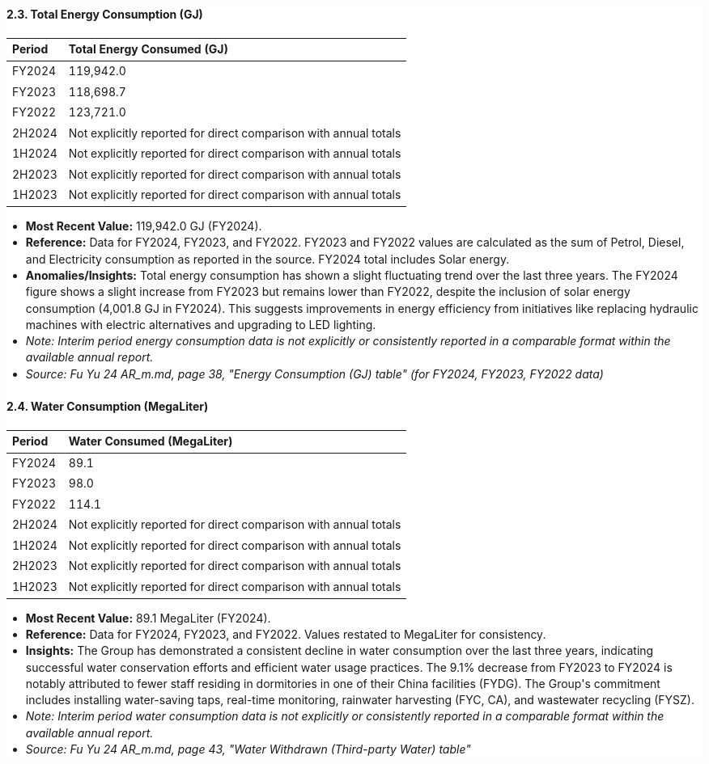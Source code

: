 #### **2.3. Total Energy Consumption (GJ)**

| Period | Total Energy Consumed (GJ) |
| :------- | :--------------------------- |
| FY2024 | 119,942.0 |
| FY2023 | 118,698.7 |
| FY2022 | 123,721.0 |
| 2H2024 | Not explicitly reported for direct comparison with annual totals |
| 1H2024 | Not explicitly reported for direct comparison with annual totals |
| 2H2023 | Not explicitly reported for direct comparison with annual totals |
| 1H2023 | Not explicitly reported for direct comparison with annual totals |

*   **Most Recent Value:** 119,942.0 GJ (FY2024).
*   **Reference:** Data for FY2024, FY2023, and FY2022. FY2023 and FY2022 values are calculated as the sum of Petrol, Diesel, and Electricity consumption as reported in the source. FY2024 total includes Solar energy.
*   **Anomalies/Insights:** Total energy consumption has shown a slight fluctuating trend over the last three years. The FY2024 figure shows a slight increase from FY2023 but remains lower than FY2022, despite the inclusion of solar energy consumption (4,001.8 GJ in FY2024). This suggests improvements in energy efficiency from initiatives like replacing hydraulic machines with electric alternatives and upgrading to LED lighting.
*   *Note: Interim period energy consumption data is not explicitly or consistently reported in a comparable format within the available annual report.*
*   *Source: Fu Yu 24 AR_m.md, page 38, "Energy Consumption (GJ) table" (for FY2024, FY2023, FY2022 data)*

#### **2.4. Water Consumption (MegaLiter)**

| Period | Water Consumed (MegaLiter) |
| :------- | :--------------------------- |
| FY2024 | 89.1 |
| FY2023 | 98.0 |
| FY2022 | 114.1 |
| 2H2024 | Not explicitly reported for direct comparison with annual totals |
| 1H2024 | Not explicitly reported for direct comparison with annual totals |
| 2H2023 | Not explicitly reported for direct comparison with annual totals |
| 1H2023 | Not explicitly reported for direct comparison with annual totals |

*   **Most Recent Value:** 89.1 MegaLiter (FY2024).
*   **Reference:** Data for FY2024, FY2023, and FY2022. Values restated to MegaLiter for consistency.
*   **Insights:** The Group has demonstrated a consistent decline in water consumption over the last three years, indicating successful water conservation efforts and efficient water usage practices. The 9.1% decrease from FY2023 to FY2024 is notably attributed to fewer staff residing in dormitories in one of their China facilities (FYDG). The Group's commitment includes installing water-saving taps, real-time monitoring, rainwater harvesting (FYC, CA), and wastewater recycling (FYSZ).
*   *Note: Interim period water consumption data is not explicitly or consistently reported in a comparable format within the available annual report.*
*   *Source: Fu Yu 24 AR_m.md, page 43, "Water Withdrawn (Third-party Water) table"*
